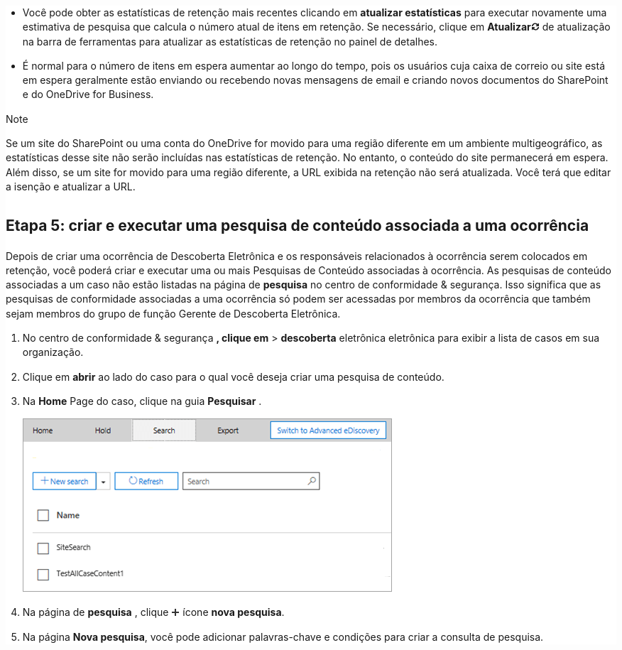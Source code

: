 - Você pode obter as estatísticas de retenção mais recentes clicando em **atualizar estatísticas** para executar novamente uma estimativa de pesquisa que calcula o número atual de itens em retenção. Se necessário, clique em **Atualizar**![ícone](../media/O365-MDM-Policy-RefreshIcon.gif) de atualização na barra de ferramentas para atualizar as estatísticas de retenção no painel de detalhes. 
    
- É normal para o número de itens em espera aumentar ao longo do tempo, pois os usuários cuja caixa de correio ou site está em espera geralmente estão enviando ou recebendo novas mensagens de email e criando novos documentos do SharePoint e do OneDrive for Business.
    
> [!NOTE]
> Se um site do SharePoint ou uma conta do OneDrive for movido para uma região diferente em um ambiente multigeográfico, as estatísticas desse site não serão incluídas nas estatísticas de retenção. No entanto, o conteúdo do site permanecerá em espera. Além disso, se um site for movido para uma região diferente, a URL exibida na retenção não será atualizada. Você terá que editar a isenção e atualizar a URL. 
  
## <a name="step-5-create-and-run-a-content-search-associated-with-a-case"></a>Etapa 5: criar e executar uma pesquisa de conteúdo associada a uma ocorrência

Depois de criar uma ocorrência de Descoberta Eletrônica e os responsáveis relacionados à ocorrência serem colocados em retenção, você poderá criar e executar uma ou mais Pesquisas de Conteúdo associadas à ocorrência. As pesquisas de conteúdo associadas a um caso não estão listadas na página de **pesquisa** no centro de conformidade & segurança. Isso significa que as pesquisas de conformidade associadas a uma ocorrência só podem ser acessadas por membros da ocorrência que também sejam membros do grupo de função Gerente de Descoberta Eletrônica. 
  
1. No centro de conformidade & segurança **, clique em** \> **descoberta** eletrônica eletrônica para exibir a lista de casos em sua organização. 
    
2. Clique em **abrir** ao lado do caso para o qual você deseja criar uma pesquisa de conteúdo. 
    
3. Na **Home** Page do caso, clique na guia **Pesquisar** . 
    
    ![Guia Pesquisar](../media/2e15fe32-1a2e-4588-ad0b-5d96f77cece9.png)
  
4. Na página de **pesquisa** , clique ![em Adicionar](../media/ITPro-EAC-AddIcon.gif) ícone **nova pesquisa**. 
    
5. Na página **Nova pesquisa**, você pode adicionar palavras-chave e condições para criar a consulta de pesquisa. 
    